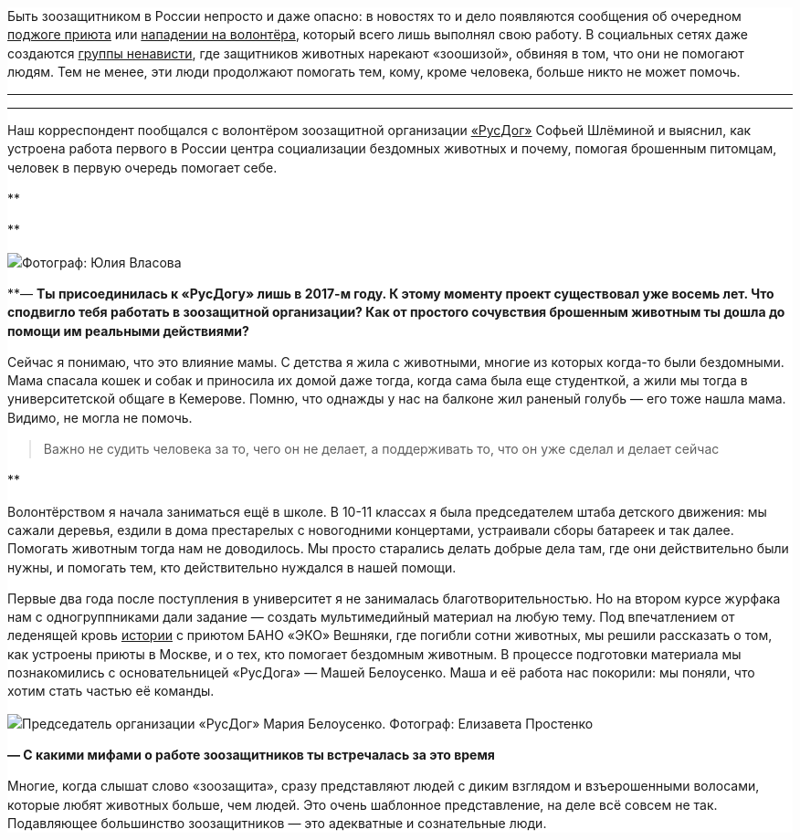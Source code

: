 Быть зоозащитником в России непросто и даже опасно: в новостях то и дело появляются сообщения об очередном [поджоге приюта](https://ria.ru/20181205/1543492536.html) или [нападении на волонтёра](https://www.novayagazeta.ru/news/2018/11/03/146501-v-primorie-sotrudniki-bazy-perederzhki-morskih-mlekopitayuschih-napali-na-zoozaschitnitsu), который всего лишь выполнял свою работу. В социальных сетях даже создаются [группы ненависти](https://vk.com/club150333721), где защитников животных нарекают «зоошизой», обвиняя в том, что они не помогают людям. Тем не менее, эти люди продолжают помогать тем, кому, кроме человека, больше никто не может помочь.

****

****

Наш корреспондент пообщался с волонтёром зоозащитной организации [«РусДог»](https://rus.dog/) Софьей Шлёминой и выяснил, как устроена работа первого в России центра социализации бездомных животных и почему, помогая брошенным питомцам, человек в первую очередь помогает себе.

**

**

![](https://assets.discours.io/unsafe/900x/production/image/70c04500-3a0f-11e9-a949-71a3f470c7d7.jpg)Фотограф: Юлия Власова

**— **Ты присоединилась к «РусДогу» лишь в 2017-м году. К этому моменту проект существовал уже восемь лет. Что сподвигло тебя работать в зоозащитной организации? Как от простого сочувствия брошенным животным ты дошла до помощи им реальными действиями?**

Сейчас я понимаю, что это влияние мамы. С детства я жила с животными, многие из которых когда-то были бездомными. Мама спасала кошек и собак и приносила их домой даже тогда, когда сама была еще студенткой, а жили мы тогда в университетской общаге в Кемерове. Помню, что однажды у нас на балконе жил раненый голубь — его тоже нашла мама. Видимо, не могла не помочь.  


> Важно не судить человека за то, чего он не делает, а поддерживать то, что он уже сделал и делает сейчас

**

Волонтёрством я начала заниматься ещё в школе. В 10-11 классах я была председателем штаба детского движения: мы сажали деревья, ездили в дома престарелых с новогодними концертами, устраивали сборы батареек и так далее. Помогать животным тогда нам не доводилось. Мы просто старались делать добрые дела там, где они действительно были нужны, и помогать тем, кто действительно нуждался в нашей помощи.﻿

Первые два года после поступления в университет я не занималась благотворительностью. Но на втором курсе журфака нам с одногруппниками дали задание — создать мультимедийный материал на любую тему. Под впечатлением от леденящей кровь [истории](https://www.bbc.com/russian/society/2016/05/160506_tr_dogs_asylum_troubles) с приютом БАНО «ЭКО» Вешняки, где погибли сотни животных, мы решили рассказать о том, как устроены приюты в Москве, и о тех, кто помогает бездомным животным. В процессе подготовки материала мы познакомились с основательницей «РусДога» — Машей Белоусенко. Маша и её работа нас покорили: мы поняли, что хотим стать частью её команды.

![](https://assets.discours.io/unsafe/900x/production/image/5768e7d0-49b2-11e9-9d69-d51d096201f0.jpg)Председатель организации «РусДог» Мария Белоусенко. Фотограф: Елизавета Простенко

**— С какими мифами о работе зоозащитников ты встречалась за это время**

Многие, когда слышат слово «зоозащита», сразу представляют людей с диким взглядом и взъерошенными волосами, которые любят животных больше, чем людей. Это очень шаблонное представление, на деле всё совсем не так. Подавляющее большинство зоозащитников — это адекватные и сознательные люди. 
